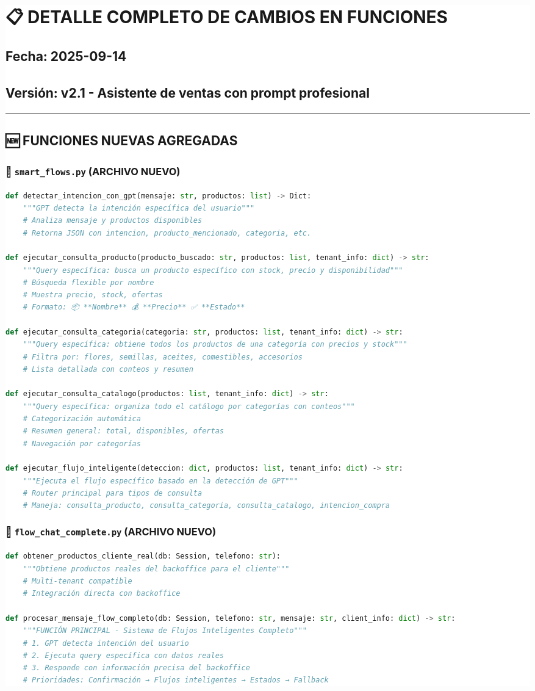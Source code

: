 # 📋 DETALLE COMPLETO DE CAMBIOS EN FUNCIONES

## Fecha: 2025-09-14
## Versión: v2.1 - Asistente de ventas con prompt profesional

---

## 🆕 FUNCIONES NUEVAS AGREGADAS

### 📁 `smart_flows.py` (ARCHIVO NUEVO)
```python
def detectar_intencion_con_gpt(mensaje: str, productos: list) -> Dict:
    """GPT detecta la intención específica del usuario"""
    # Analiza mensaje y productos disponibles
    # Retorna JSON con intencion, producto_mencionado, categoria, etc.

def ejecutar_consulta_producto(producto_buscado: str, productos: list, tenant_info: dict) -> str:
    """Query específica: busca un producto específico con stock, precio y disponibilidad"""
    # Búsqueda flexible por nombre
    # Muestra precio, stock, ofertas
    # Formato: 📦 **Nombre** 💰 **Precio** ✅ **Estado**

def ejecutar_consulta_categoria(categoria: str, productos: list, tenant_info: dict) -> str:
    """Query específica: obtiene todos los productos de una categoría con precios y stock"""
    # Filtra por: flores, semillas, aceites, comestibles, accesorios
    # Lista detallada con conteos y resumen

def ejecutar_consulta_catalogo(productos: list, tenant_info: dict) -> str:
    """Query específica: organiza todo el catálogo por categorías con conteos"""
    # Categorización automática
    # Resumen general: total, disponibles, ofertas
    # Navegación por categorías

def ejecutar_flujo_inteligente(deteccion: dict, productos: list, tenant_info: dict) -> str:
    """Ejecuta el flujo específico basado en la detección de GPT"""
    # Router principal para tipos de consulta
    # Maneja: consulta_producto, consulta_categoria, consulta_catalogo, intencion_compra
```

### 📁 `flow_chat_complete.py` (ARCHIVO NUEVO)
```python
def obtener_productos_cliente_real(db: Session, telefono: str):
    """Obtiene productos reales del backoffice para el cliente"""
    # Multi-tenant compatible
    # Integración directa con backoffice

def procesar_mensaje_flow_completo(db: Session, telefono: str, mensaje: str, client_info: dict) -> str:
    """FUNCIÓN PRINCIPAL - Sistema de Flujos Inteligentes Completo"""
    # 1. GPT detecta intención del usuario
    # 2. Ejecuta query específica con datos reales  
    # 3. Responde con información precisa del backoffice
    # Prioridades: Confirmación → Flujos inteligentes → Estados → Fallback
```
